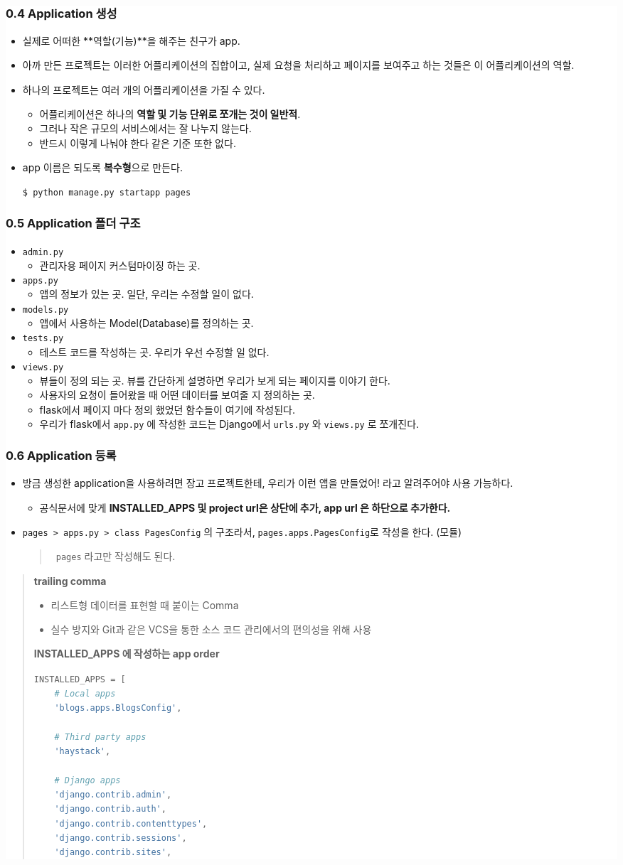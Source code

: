 

### 0.4 Application 생성

- 실제로 어떠한 **역할(기능)**을 해주는 친구가 app.

- 아까 만든 프로젝트는 이러한 어플리케이션의 집합이고, 실제 요청을 처리하고 페이지를 보여주고 하는 것들은 이 어플리케이션의 역할.

- 하나의 프로젝트는 여러 개의 어플리케이션을 가질 수 있다.
    - 어플리케이션은 하나의 **역할 및 기능 단위로 쪼개는 것이 일반적**.
    - 그러나 작은 규모의 서비스에서는 잘 나누지 않는다.
    - 반드시 이렇게 나눠야 한다 같은 기준 또한 없다.
    
- app 이름은 되도록 **복수형**으로 만든다.

    ```bash
    $ python manage.py startapp pages
    ```

    

### 0.5 Application 폴더 구조

- `admin.py`
    - 관리자용 페이지 커스텀마이징 하는 곳.
- `apps.py`
    - 앱의 정보가 있는 곳. 일단, 우리는 수정할 일이 없다.
- `models.py`
    - 앱에서 사용하는 Model(Database)를 정의하는 곳.
- `tests.py`
    - 테스트 코드를 작성하는 곳. 우리가 우선 수정할 일 없다.
- `views.py`
    - 뷰들이 정의 되는 곳. 뷰를 간단하게 설명하면 우리가 보게 되는 페이지를 이야기 한다.
    - 사용자의 요청이 들어왔을 때 어떤 데이터를 보여줄 지 정의하는 곳.
    - flask에서 페이지 마다 정의 했었던 함수들이 여기에 작성된다.
    - 우리가 flask에서 `app.py` 에 작성한 코드는 Django에서 `urls.py` 와 `views.py` 로 쪼개진다.



### 0.6 Application 등록

- 방금 생성한 application을 사용하려면 장고 프로젝트한테, 우리가 이런 앱을 만들었어! 라고 알려주어야 사용 가능하다.
    
    - 공식문서에 맞게 **INSTALLED_APPS 및 project url은 상단에 추가, app url 은 하단으로 추가한다.**
- `pages > apps.py > class PagesConfig` 의 구조라서, `pages.apps.PagesConfig`로 작성을 한다. (모듈)
    
    > ` pages` 라고만 작성해도 된다.

> **trailing comma** 
>
> - 리스트형 데이터를 표현할 때 붙이는 Comma
>
> - 실수 방지와 Git과 같은 VCS을 통한 소스 코드 관리에서의 편의성을 위해 사용
>
> **INSTALLED_APPS 에 작성하는 app order**
>
> ```python
> INSTALLED_APPS = [
>     # Local apps
>     'blogs.apps.BlogsConfig',
> 
>     # Third party apps
>     'haystack',
> 
>     # Django apps
>     'django.contrib.admin',
>     'django.contrib.auth',
>     'django.contrib.contenttypes',
>     'django.contrib.sessions',
>     'django.contrib.sites',